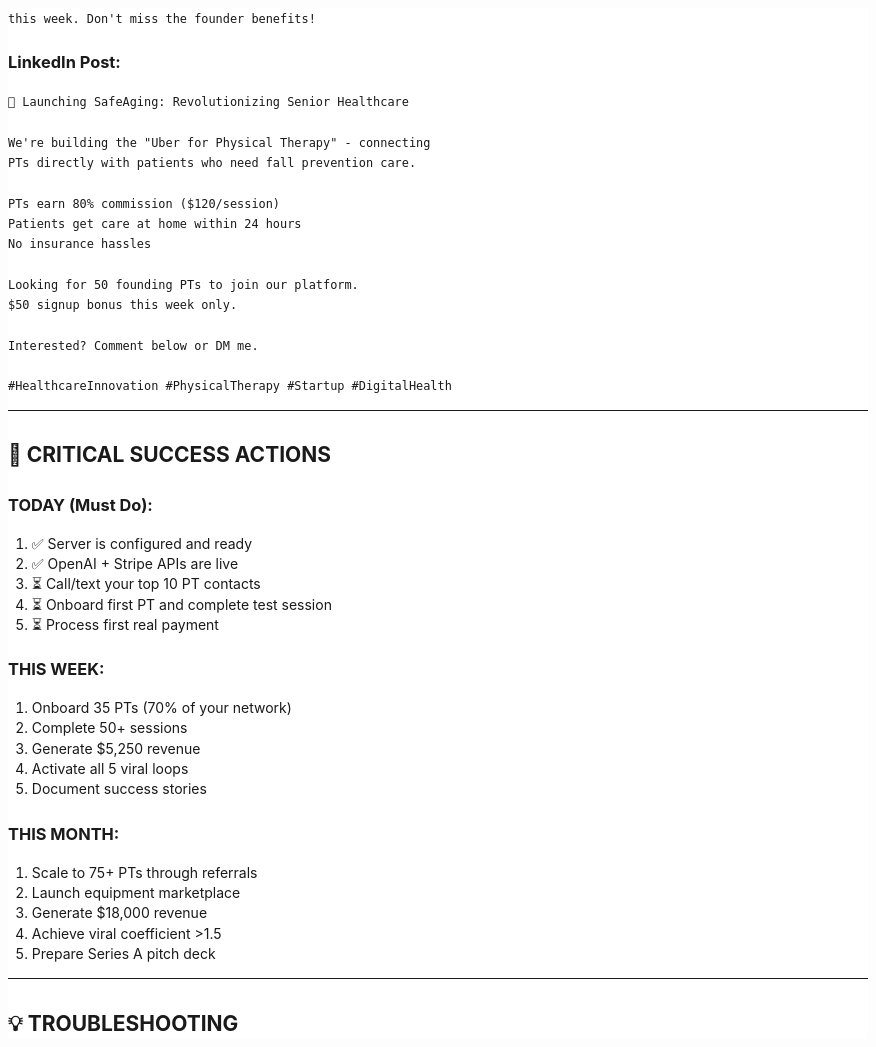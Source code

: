 ```
this week. Don't miss the founder benefits!
```

### LinkedIn Post:
```
🚀 Launching SafeAging: Revolutionizing Senior Healthcare

We're building the "Uber for Physical Therapy" - connecting 
PTs directly with patients who need fall prevention care.

PTs earn 80% commission ($120/session)
Patients get care at home within 24 hours
No insurance hassles

Looking for 50 founding PTs to join our platform.
$50 signup bonus this week only.

Interested? Comment below or DM me.

#HealthcareInnovation #PhysicalTherapy #Startup #DigitalHealth
```

---

## 🎯 CRITICAL SUCCESS ACTIONS

### TODAY (Must Do):
1. ✅ Server is configured and ready
2. ✅ OpenAI + Stripe APIs are live
3. ⏳ Call/text your top 10 PT contacts
4. ⏳ Onboard first PT and complete test session
5. ⏳ Process first real payment

### THIS WEEK:
1. Onboard 35 PTs (70% of your network)
2. Complete 50+ sessions
3. Generate $5,250 revenue
4. Activate all 5 viral loops
5. Document success stories

### THIS MONTH:
1. Scale to 75+ PTs through referrals
2. Launch equipment marketplace
3. Generate $18,000 revenue
4. Achieve viral coefficient >1.5
5. Prepare Series A pitch deck

---

## 💡 TROUBLESHOOTING
